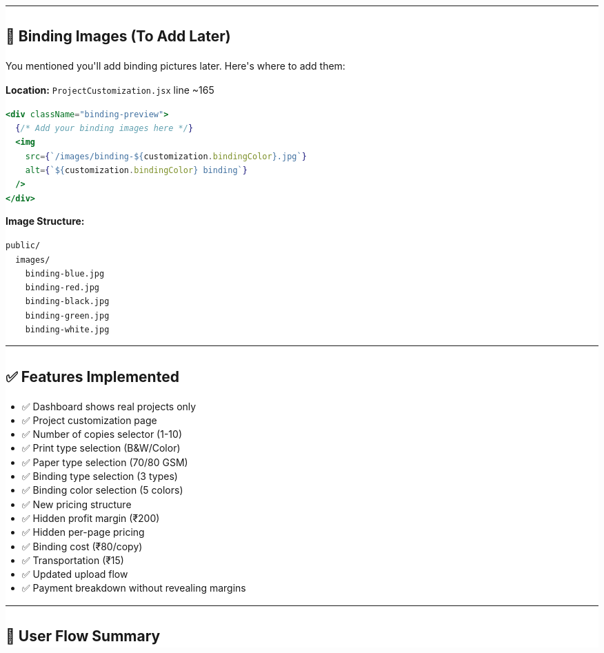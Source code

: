 
---

## 🎨 Binding Images (To Add Later)

You mentioned you'll add binding pictures later. Here's where to add them:

**Location:** `ProjectCustomization.jsx` line ~165

```jsx
<div className="binding-preview">
  {/* Add your binding images here */}
  <img 
    src={`/images/binding-${customization.bindingColor}.jpg`} 
    alt={`${customization.bindingColor} binding`}
  />
</div>
```

**Image Structure:**
```
public/
  images/
    binding-blue.jpg
    binding-red.jpg
    binding-black.jpg
    binding-green.jpg
    binding-white.jpg
```

---

## ✅ Features Implemented

- ✅ Dashboard shows real projects only
- ✅ Project customization page
- ✅ Number of copies selector (1-10)
- ✅ Print type selection (B&W/Color)
- ✅ Paper type selection (70/80 GSM)
- ✅ Binding type selection (3 types)
- ✅ Binding color selection (5 colors)
- ✅ New pricing structure
- ✅ Hidden profit margin (₹200)
- ✅ Hidden per-page pricing
- ✅ Binding cost (₹80/copy)
- ✅ Transportation (₹15)
- ✅ Updated upload flow
- ✅ Payment breakdown without revealing margins

---

## 🔄 User Flow Summary
